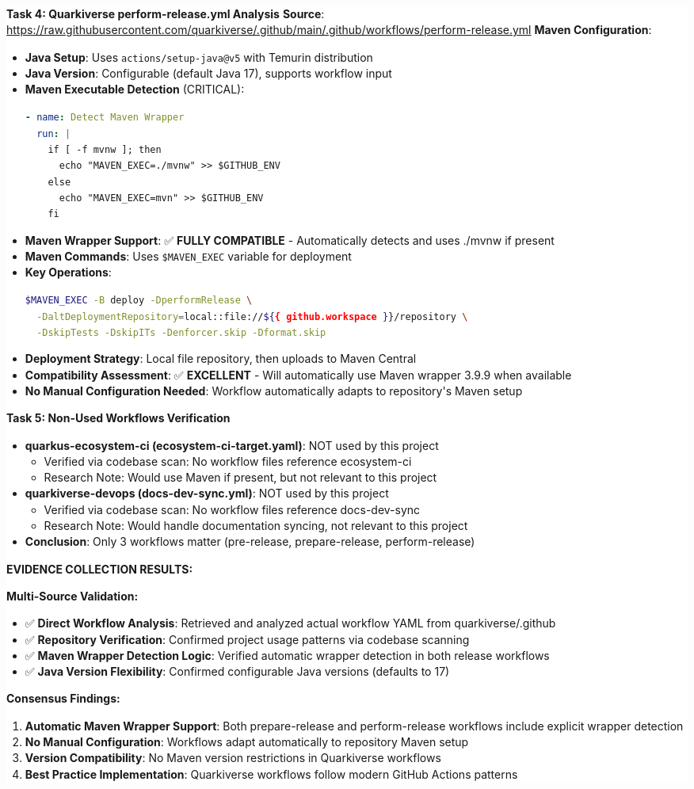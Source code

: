 **Task 4: Quarkiverse perform-release.yml Analysis**
**Source**: https://raw.githubusercontent.com/quarkiverse/.github/main/.github/workflows/perform-release.yml
**Maven Configuration**:
- **Java Setup**: Uses `actions/setup-java@v5` with Temurin distribution
- **Java Version**: Configurable (default Java 17), supports workflow input
- **Maven Executable Detection** (CRITICAL):
  ```yaml
  - name: Detect Maven Wrapper
    run: |
      if [ -f mvnw ]; then
        echo "MAVEN_EXEC=./mvnw" >> $GITHUB_ENV
      else
        echo "MAVEN_EXEC=mvn" >> $GITHUB_ENV
      fi
  ```
- **Maven Wrapper Support**: ✅ **FULLY COMPATIBLE** - Automatically detects and uses ./mvnw if present
- **Maven Commands**: Uses `$MAVEN_EXEC` variable for deployment
- **Key Operations**:
  ```bash
  $MAVEN_EXEC -B deploy -DperformRelease \
    -DaltDeploymentRepository=local::file://${{ github.workspace }}/repository \
    -DskipTests -DskipITs -Denforcer.skip -Dformat.skip
  ```
- **Deployment Strategy**: Local file repository, then uploads to Maven Central
- **Compatibility Assessment**: ✅ **EXCELLENT** - Will automatically use Maven wrapper 3.9.9 when available
- **No Manual Configuration Needed**: Workflow automatically adapts to repository's Maven setup

**Task 5: Non-Used Workflows Verification**
- **quarkus-ecosystem-ci (ecosystem-ci-target.yaml)**: NOT used by this project
  - Verified via codebase scan: No workflow files reference ecosystem-ci
  - Research Note: Would use Maven if present, but not relevant to this project
- **quarkiverse-devops (docs-dev-sync.yml)**: NOT used by this project
  - Verified via codebase scan: No workflow files reference docs-dev-sync
  - Research Note: Would handle documentation syncing, not relevant to this project
- **Conclusion**: Only 3 workflows matter (pre-release, prepare-release, perform-release)

**EVIDENCE COLLECTION RESULTS:**

**Multi-Source Validation:**
- ✅ **Direct Workflow Analysis**: Retrieved and analyzed actual workflow YAML from quarkiverse/.github
- ✅ **Repository Verification**: Confirmed project usage patterns via codebase scanning
- ✅ **Maven Wrapper Detection Logic**: Verified automatic wrapper detection in both release workflows
- ✅ **Java Version Flexibility**: Confirmed configurable Java versions (defaults to 17)

**Consensus Findings:**
1. **Automatic Maven Wrapper Support**: Both prepare-release and perform-release workflows include explicit wrapper detection
2. **No Manual Configuration**: Workflows adapt automatically to repository Maven setup
3. **Version Compatibility**: No Maven version restrictions in Quarkiverse workflows
4. **Best Practice Implementation**: Quarkiverse workflows follow modern GitHub Actions patterns
